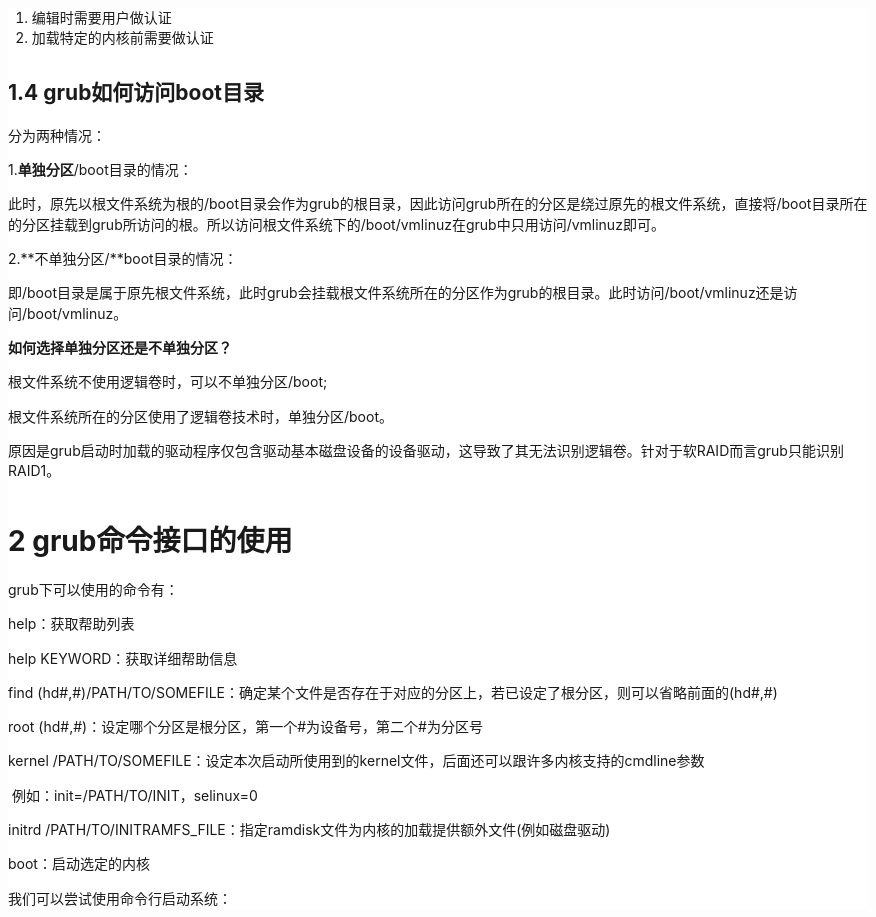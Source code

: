 1. 编辑时需要用户做认证
2. 加载特定的内核前需要做认证





## 1.4  grub如何访问boot目录

分为两种情况：

1.**单独分区**/boot目录的情况：

此时，原先以根文件系统为根的/boot目录会作为grub的根目录，因此访问grub所在的分区是绕过原先的根文件系统，直接将/boot目录所在的分区挂载到grub所访问的根。所以访问根文件系统下的/boot/vmlinuz在grub中只用访问/vmlinuz即可。

2.**不单独分区/**boot目录的情况：

即/boot目录是属于原先根文件系统，此时grub会挂载根文件系统所在的分区作为grub的根目录。此时访问/boot/vmlinuz还是访问/boot/vmlinuz。





**如何选择单独分区还是不单独分区？**

根文件系统不使用逻辑卷时，可以不单独分区/boot;

根文件系统所在的分区使用了逻辑卷技术时，单独分区/boot。

原因是grub启动时加载的驱动程序仅包含驱动基本磁盘设备的设备驱动，这导致了其无法识别逻辑卷。针对于软RAID而言grub只能识别RAID1。









# 2  grub命令接口的使用

grub下可以使用的命令有：

help：获取帮助列表

help KEYWORD：获取详细帮助信息

find (hd#,#)/PATH/TO/SOMEFILE：确定某个文件是否存在于对应的分区上，若已设定了根分区，则可以省略前面的(hd#,#)

root (hd#,#)：设定哪个分区是根分区，第一个#为设备号，第二个#为分区号

kernel /PATH/TO/SOMEFILE：设定本次启动所使用到的kernel文件，后面还可以跟许多内核支持的cmdline参数

​	例如：init=/PATH/TO/INIT，selinux=0

initrd /PATH/TO/INITRAMFS_FILE：指定ramdisk文件为内核的加载提供额外文件(例如磁盘驱动)

boot：启动选定的内核



我们可以尝试使用命令行启动系统：
